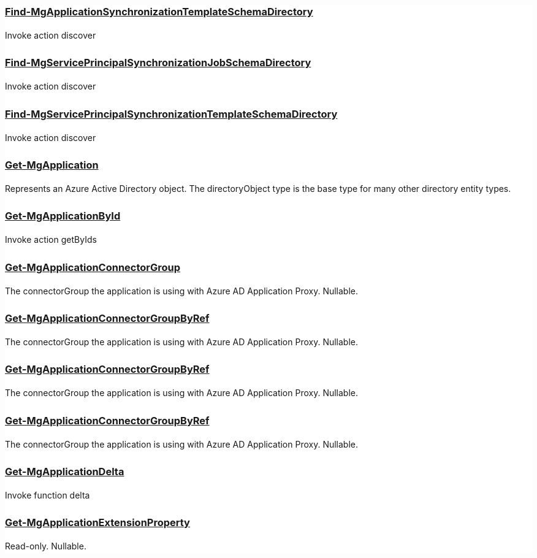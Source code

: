 ### [Find-MgApplicationSynchronizationTemplateSchemaDirectory](Find-MgApplicationSynchronizationTemplateSchemaDirectory.md)
Invoke action discover

### [Find-MgServicePrincipalSynchronizationJobSchemaDirectory](Find-MgServicePrincipalSynchronizationJobSchemaDirectory.md)
Invoke action discover

### [Find-MgServicePrincipalSynchronizationTemplateSchemaDirectory](Find-MgServicePrincipalSynchronizationTemplateSchemaDirectory.md)
Invoke action discover

### [Get-MgApplication](Get-MgApplication.md)
Represents an Azure Active Directory object.
The directoryObject type is the base type for many other directory entity types.

### [Get-MgApplicationById](Get-MgApplicationById.md)
Invoke action getByIds

### [Get-MgApplicationConnectorGroup](Get-MgApplicationConnectorGroup.md)
The connectorGroup the application is using with Azure AD Application Proxy.
Nullable.

### [Get-MgApplicationConnectorGroupByRef](Get-MgApplicationConnectorGroupByRef.md)
The connectorGroup the application is using with Azure AD Application Proxy.
Nullable.

### [Get-MgApplicationConnectorGroupByRef](Get-MgApplicationConnectorGroupByRef.md)
The connectorGroup the application is using with Azure AD Application Proxy.
Nullable.

### [Get-MgApplicationConnectorGroupByRef](Get-MgApplicationConnectorGroupByRef.md)
The connectorGroup the application is using with Azure AD Application Proxy.
Nullable.

### [Get-MgApplicationDelta](Get-MgApplicationDelta.md)
Invoke function delta

### [Get-MgApplicationExtensionProperty](Get-MgApplicationExtensionProperty.md)
Read-only.
Nullable.
